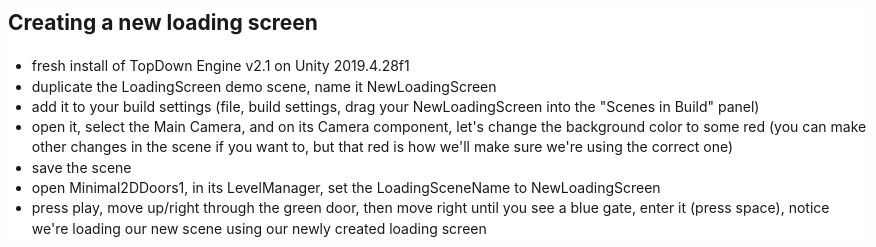 Creating a new loading screen[](https://topdown-engine-docs.moremountains.com/recipes.html#creating-a-new-loading-screen)
-------------------------------------------------------------------------------------------------------------------------

-   fresh install of TopDown Engine v2.1 on Unity 2019.4.28f1
-   duplicate the LoadingScreen demo scene, name it NewLoadingScreen
-   add it to your build settings (file, build settings, drag your NewLoadingScreen into the "Scenes in Build" panel)
-   open it, select the Main Camera, and on its Camera component, let's change the background color to some red (you can make other changes in the scene if you want to, but that red is how we'll make sure we're using the correct one)
-   save the scene
-   open Minimal2DDoors1, in its LevelManager, set the LoadingSceneName to NewLoadingScreen
-   press play, move up/right through the green door, then move right until you see a blue gate, enter it (press space), notice we're loading our new scene using our newly created loading screen